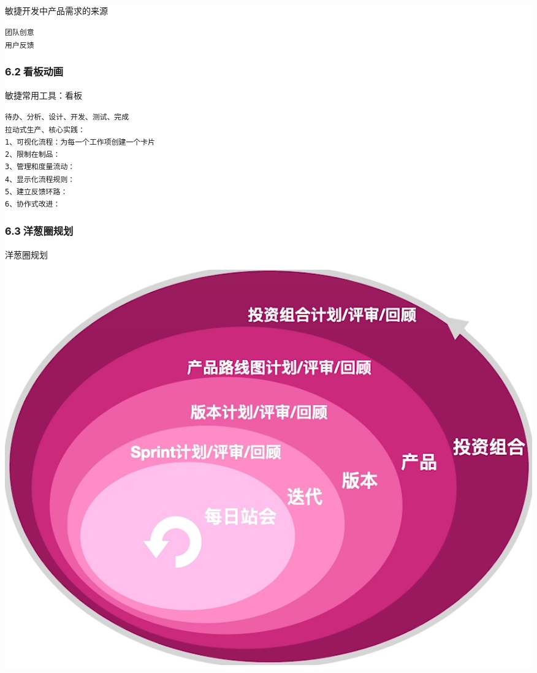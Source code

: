 敏捷开发中产品需求的来源

```
团队创意
用户反馈
```

### 6.2	看板动画

敏捷常用工具：看板

```
待办、分析、设计、开发、测试、完成
拉动式生产、核心实践：
1、可视化流程：为每一个工作项创建一个卡片
2、限制在制品：
3、管理和度量流动：
4、显示化流程规则：
5、建立反馈环路：
6、协作式改进：
```

### 6.3	洋葱圈规划

洋葱圈规划

![](PMP自整理.assets/洋葱圈.png)
